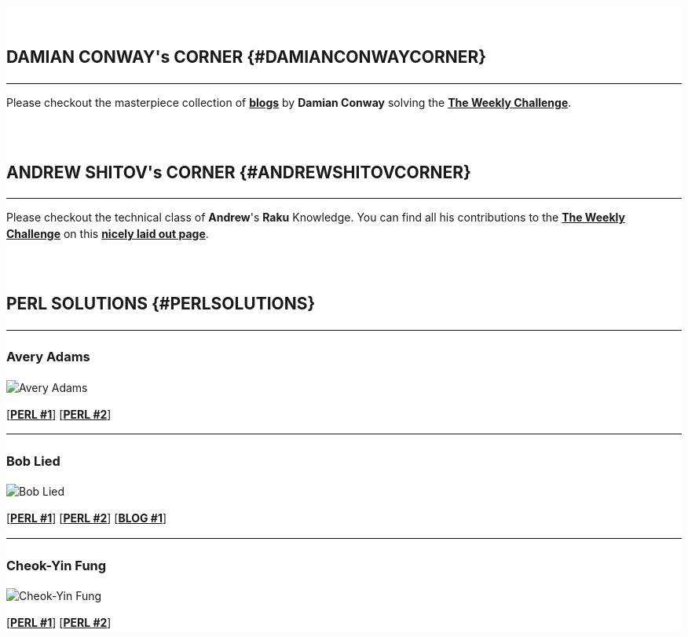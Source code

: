 <br>

## DAMIAN CONWAY's CORNER {#DAMIANCONWAYCORNER}
***

Please checkout the masterpiece collection of [**blogs**](/blog/damian-corner) by **Damian Conway** solving the **[The Weekly Challenge](/challenges)**.

<br>

## ANDREW SHITOV's CORNER {#ANDREWSHITOVCORNER}
***

Please checkout the technical class of **Andrew**'s **Raku** Knowledge. You can find all his contributions to the **[The Weekly Challenge](/challenges)** on this [**nicely laid out page**](https://andrewshitov.com/raku-challenges-index/).

<br>

## PERL SOLUTIONS {#PERLSOLUTIONS}

***

### Avery Adams
![Avery Adams](/images/team/user.jpg)

[[**PERL #1**](https://github.com/manwar/perlweeklychallenge-club/blob/master/challenge-207/avery-adams/perl/ch-1.pl)]
[[**PERL #2**](https://github.com/manwar/perlweeklychallenge-club/blob/master/challenge-207/avery-adams/perl/ch-2.pl)]

***

### Bob Lied
![Bob Lied](/images/team/bob-lied.jpg)

[[**PERL #1**](https://github.com/manwar/perlweeklychallenge-club/blob/master/challenge-207/bob-lied/perl/ch-1.pl)]
[[**PERL #2**](https://github.com/manwar/perlweeklychallenge-club/blob/master/challenge-207/bob-lied/perl/ch-2.pl)]
[[**BLOG #1**](https://dev.to/boblied/pwc-207-im-pickin-up-h-citatations-p0p)]

***

### Cheok-Yin Fung
![Cheok-Yin Fung](/images/team/cheok-yin-fung.jpg)

[[**PERL #1**](https://github.com/manwar/perlweeklychallenge-club/blob/master/challenge-207/cheok-yin-fung/perl/ch-1.pl)]
[[**PERL #2**](https://github.com/manwar/perlweeklychallenge-club/blob/master/challenge-207/cheok-yin-fung/perl/ch-2.pl)]
